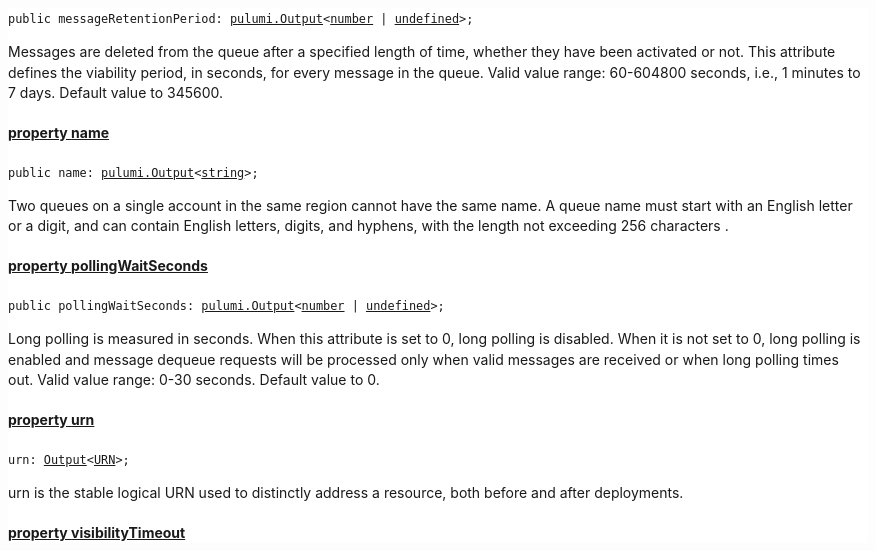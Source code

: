 <pre class="highlight"><code><span class='kd'>public </span>messageRetentionPeriod: <a href='/docs/reference/pkg/nodejs/pulumi/pulumi/#Output'>pulumi.Output</a>&lt;<span class='kd'><a href='https://developer.mozilla.org/en-US/docs/Web/JavaScript/Reference/Global_Objects/Number'>number</a></span> | <span class='kd'><a href='https://developer.mozilla.org/en-US/docs/Web/JavaScript/Reference/Global_Objects/undefined'>undefined</a></span>&gt;;</code></pre>

Messages are deleted from the queue after a specified length of time, whether they have been activated or not. This attribute defines the viability period, in seconds, for every message in the queue. Valid value range: 60-604800 seconds, i.e., 1 minutes to 7 days. Default value to 345600.

<h4 class="pdoc-member-header" id="Queue-name">
<a class="pdoc-child-name" href="https://github.com/pulumi/pulumi-alicloud/blob/e126fef86fff1a6b924c7f5c92ba501abc351d6c/sdk/nodejs/mns/queue.ts#L49">property <b>name</b></a>
</h4>

<pre class="highlight"><code><span class='kd'>public </span>name: <a href='/docs/reference/pkg/nodejs/pulumi/pulumi/#Output'>pulumi.Output</a>&lt;<span class='kd'><a href='https://developer.mozilla.org/en-US/docs/Web/JavaScript/Reference/Global_Objects/String'>string</a></span>&gt;;</code></pre>

Two queues on a single account in the same region cannot have the same name. A queue name must start with an English letter or a digit, and can contain English letters, digits, and hyphens, with the length not exceeding 256 characters .

<h4 class="pdoc-member-header" id="Queue-pollingWaitSeconds">
<a class="pdoc-child-name" href="https://github.com/pulumi/pulumi-alicloud/blob/e126fef86fff1a6b924c7f5c92ba501abc351d6c/sdk/nodejs/mns/queue.ts#L53">property <b>pollingWaitSeconds</b></a>
</h4>

<pre class="highlight"><code><span class='kd'>public </span>pollingWaitSeconds: <a href='/docs/reference/pkg/nodejs/pulumi/pulumi/#Output'>pulumi.Output</a>&lt;<span class='kd'><a href='https://developer.mozilla.org/en-US/docs/Web/JavaScript/Reference/Global_Objects/Number'>number</a></span> | <span class='kd'><a href='https://developer.mozilla.org/en-US/docs/Web/JavaScript/Reference/Global_Objects/undefined'>undefined</a></span>&gt;;</code></pre>

Long polling is measured in seconds. When this attribute is set to 0, long polling is disabled. When it is not set to 0, long polling is enabled and message dequeue requests will be processed only when valid messages are received or when long polling times out. Valid value range: 0-30 seconds. Default value to 0.

<h4 class="pdoc-member-header" id="Queue-urn">
<a class="pdoc-child-name" href="https://github.com/pulumi/pulumi-alicloud/blob/e126fef86fff1a6b924c7f5c92ba501abc351d6c/sdk/nodejs/mns/queue.ts#L7">property <b>urn</b></a>
</h4>

<pre class="highlight"><code><span class='kd'></span>urn: <a href='/docs/reference/pkg/nodejs/pulumi/pulumi/#Output'>Output</a>&lt;<a href='/docs/reference/pkg/nodejs/pulumi/pulumi/#URN'>URN</a>&gt;;</code></pre>

urn is the stable logical URN used to distinctly address a resource, both before and after
deployments.

<h4 class="pdoc-member-header" id="Queue-visibilityTimeout">
<a class="pdoc-child-name" href="https://github.com/pulumi/pulumi-alicloud/blob/e126fef86fff1a6b924c7f5c92ba501abc351d6c/sdk/nodejs/mns/queue.ts#L57">property <b>visibilityTimeout</b></a>
</h4>
